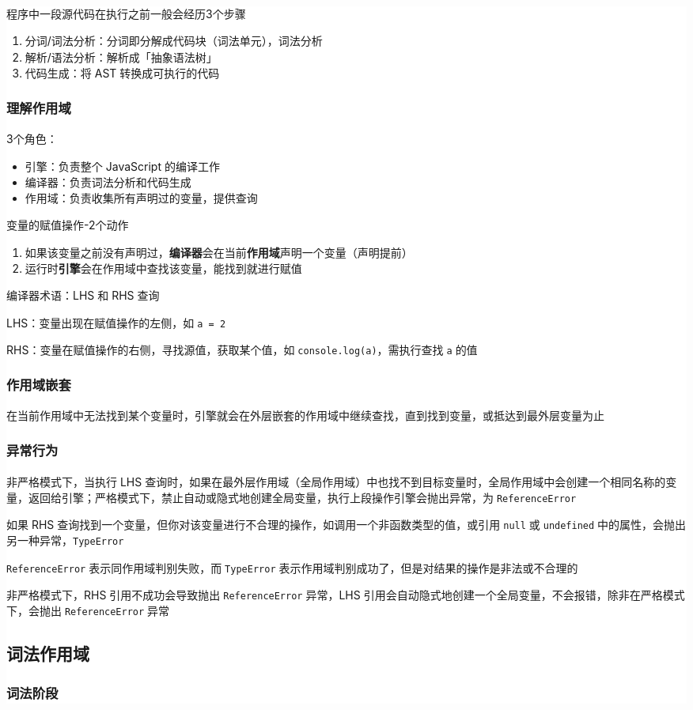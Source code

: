 程序中一段源代码在执行之前一般会经历3个步骤

1. 分词/词法分析：分词即分解成代码块（词法单元），词法分析
2. 解析/语法分析：解析成「抽象语法树」
3. 代码生成：将 AST 转换成可执行的代码



### 理解作用域



3个角色：

- 引擎：负责整个 JavaScript 的编译工作
- 编译器：负责词法分析和代码生成
- 作用域：负责收集所有声明过的变量，提供查询



变量的赋值操作-2个动作

1. 如果该变量之前没有声明过，**编译器**会在当前**作用域**声明一个变量（声明提前）
2. 运行时**引擎**会在作用域中查找该变量，能找到就进行赋值



编译器术语：LHS 和 RHS 查询

LHS：变量出现在赋值操作的左侧，如 `a = 2`

RHS：变量在赋值操作的右侧，寻找源值，获取某个值，如 `console.log(a)`，需执行查找 `a` 的值



### 作用域嵌套



在当前作用域中无法找到某个变量时，引擎就会在外层嵌套的作用域中继续查找，直到找到变量，或抵达到最外层变量为止



### 异常行为



非严格模式下，当执行 LHS 查询时，如果在最外层作用域（全局作用域）中也找不到目标变量时，全局作用域中会创建一个相同名称的变量，返回给引擎；严格模式下，禁止自动或隐式地创建全局变量，执行上段操作引擎会抛出异常，为 `ReferenceError`

如果 RHS 查询找到一个变量，但你对该变量进行不合理的操作，如调用一个非函数类型的值，或引用 `null` 或 `undefined` 中的属性，会抛出另一种异常，`TypeError`

`ReferenceError` 表示同作用域判别失败，而 `TypeError` 表示作用域判别成功了，但是对结果的操作是非法或不合理的

非严格模式下，RHS 引用不成功会导致抛出 `ReferenceError` 异常，LHS 引用会自动隐式地创建一个全局变量，不会报错，除非在严格模式下，会抛出 `ReferenceError` 异常



## 词法作用域



### 词法阶段
